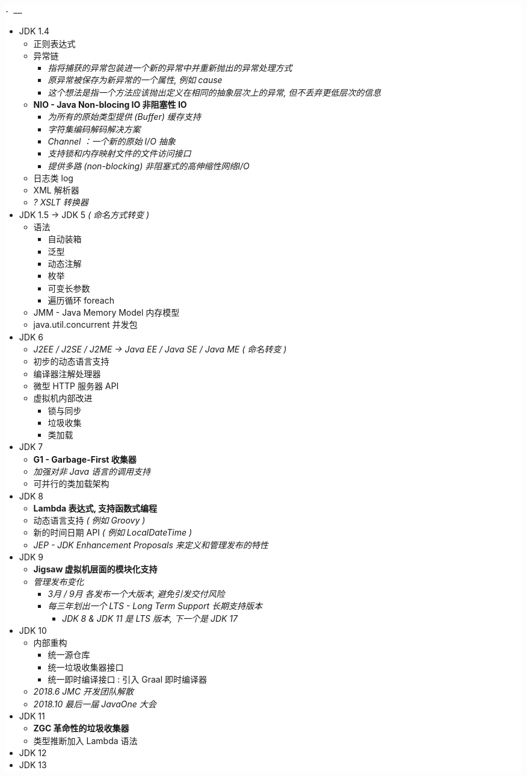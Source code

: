     - ……
- JDK 1.4
    - 正则表达式
    - 异常链
        - _指将捕获的异常包装进一个新的异常中并重新抛出的异常处理方式_
        - _原异常被保存为新异常的一个属性, 例如 cause_
        - _这个想法是指一个方法应该抛出定义在相同的抽象层次上的异常, 但不丢弃更低层次的信息_
    - **NIO - Java Non-blocing IO 非阻塞性 IO**
        - _为所有的原始类型提供 (Buffer) 缓存支持_
        - _字符集编码解码解决方案_
        - _Channel ：一个新的原始 I/O 抽象_
        - _支持锁和内存映射文件的文件访问接口_
        - _提供多路 (non-blocking) 非阻塞式的高伸缩性网络I/O_
    - 日志类 log
    - XML 解析器
    - _? XSLT 转换器_
- JDK 1.5 → JDK 5 _( 命名方式转变 )_
    - 语法
        - 自动装箱
        - 泛型
        - 动态注解
        - 枚举
        - 可变长参数
        - 遍历循环 foreach
    - JMM - Java Memory Model 内存模型
    - java.util.concurrent 并发包
- JDK 6
    - _J2EE / J2SE / J2ME → Java EE / Java SE / Java ME ( 命名转变 )_
    - 初步的动态语言支持
    - 编译器注解处理器
    - 微型 HTTP 服务器 API
    - 虚拟机内部改进
        - 锁与同步
        - 垃圾收集
        - 类加载
- JDK 7
    - **G1 - Garbage-First 收集器**
    - _加强对非 Java 语言的调用支持_
    - 可并行的类加载架构
- JDK 8
    - **Lambda 表达式, 支持函数式编程**
    - 动态语言支持 _( 例如 Groovy )_
    - 新的时间日期 API _( 例如 LocalDateTime )_
    - _JEP - JDK Enhancement Proposals 来定义和管理发布的特性_
- JDK 9
    - **Jigsaw 虚拟机层面的模块化支持**
    - _管理发布变化_
        - _3月 / 9月 各发布一个大版本, 避免引发交付风险_
        - _每三年划出一个 LTS - Long Term Support 长期支持版本_
            - _JDK 8 & JDK 11 是 LTS 版本, 下一个是 JDK 17_
- JDK 10
    - 内部重构
        - 统一源仓库
        - 统一垃圾收集器接口
        - 统一即时编译接口 : 引入 Graal 即时编译器
    - _2018.6 JMC 开发团队解散_
    - _2018.10 最后一届 JavaOne 大会_
- JDK 11
    - **ZGC 革命性的垃圾收集器**
    - 类型推断加入 Lambda 语法
- JDK 12
- JDK 13